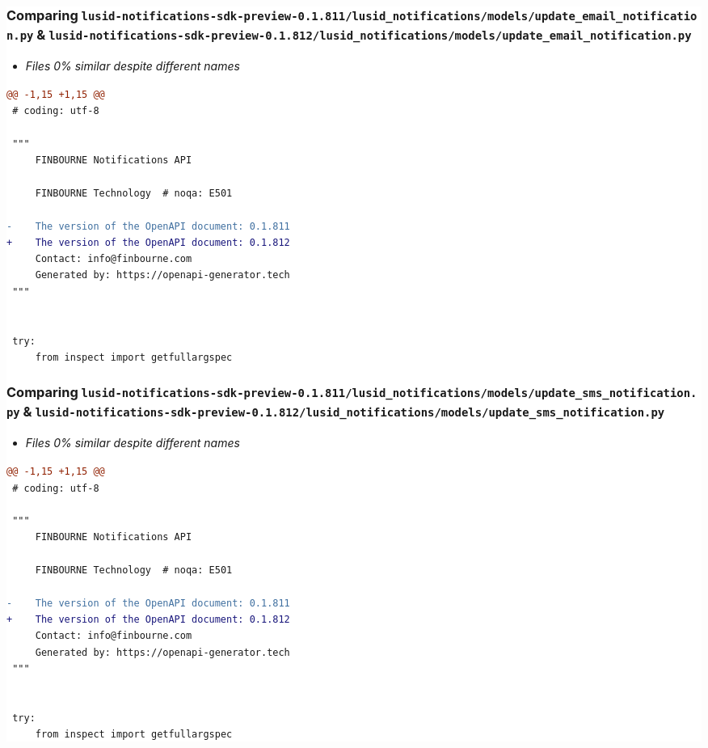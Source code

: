 ### Comparing `lusid-notifications-sdk-preview-0.1.811/lusid_notifications/models/update_email_notification.py` & `lusid-notifications-sdk-preview-0.1.812/lusid_notifications/models/update_email_notification.py`

 * *Files 0% similar despite different names*

```diff
@@ -1,15 +1,15 @@
 # coding: utf-8
 
 """
     FINBOURNE Notifications API
 
     FINBOURNE Technology  # noqa: E501
 
-    The version of the OpenAPI document: 0.1.811
+    The version of the OpenAPI document: 0.1.812
     Contact: info@finbourne.com
     Generated by: https://openapi-generator.tech
 """
 
 
 try:
     from inspect import getfullargspec
```

### Comparing `lusid-notifications-sdk-preview-0.1.811/lusid_notifications/models/update_sms_notification.py` & `lusid-notifications-sdk-preview-0.1.812/lusid_notifications/models/update_sms_notification.py`

 * *Files 0% similar despite different names*

```diff
@@ -1,15 +1,15 @@
 # coding: utf-8
 
 """
     FINBOURNE Notifications API
 
     FINBOURNE Technology  # noqa: E501
 
-    The version of the OpenAPI document: 0.1.811
+    The version of the OpenAPI document: 0.1.812
     Contact: info@finbourne.com
     Generated by: https://openapi-generator.tech
 """
 
 
 try:
     from inspect import getfullargspec
```
